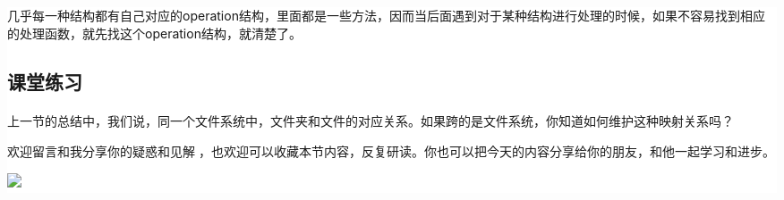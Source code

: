几乎每一种结构都有自己对应的operation结构，里面都是一些方法，因而当后面遇到对于某种结构进行处理的时候，如果不容易找到相应的处理函数，就先找这个operation结构，就清楚了。

## 课堂练习

上一节的总结中，我们说，同一个文件系统中，文件夹和文件的对应关系。如果跨的是文件系统，你知道如何维护这种映射关系吗？

欢迎留言和我分享你的疑惑和见解 ，也欢迎可以收藏本节内容，反复研读。你也可以把今天的内容分享给你的朋友，和他一起学习和进步。

![](https://static001.geekbang.org/resource/image/8c/37/8c0a95fa07a8b9a1abfd394479bdd637.jpg)

